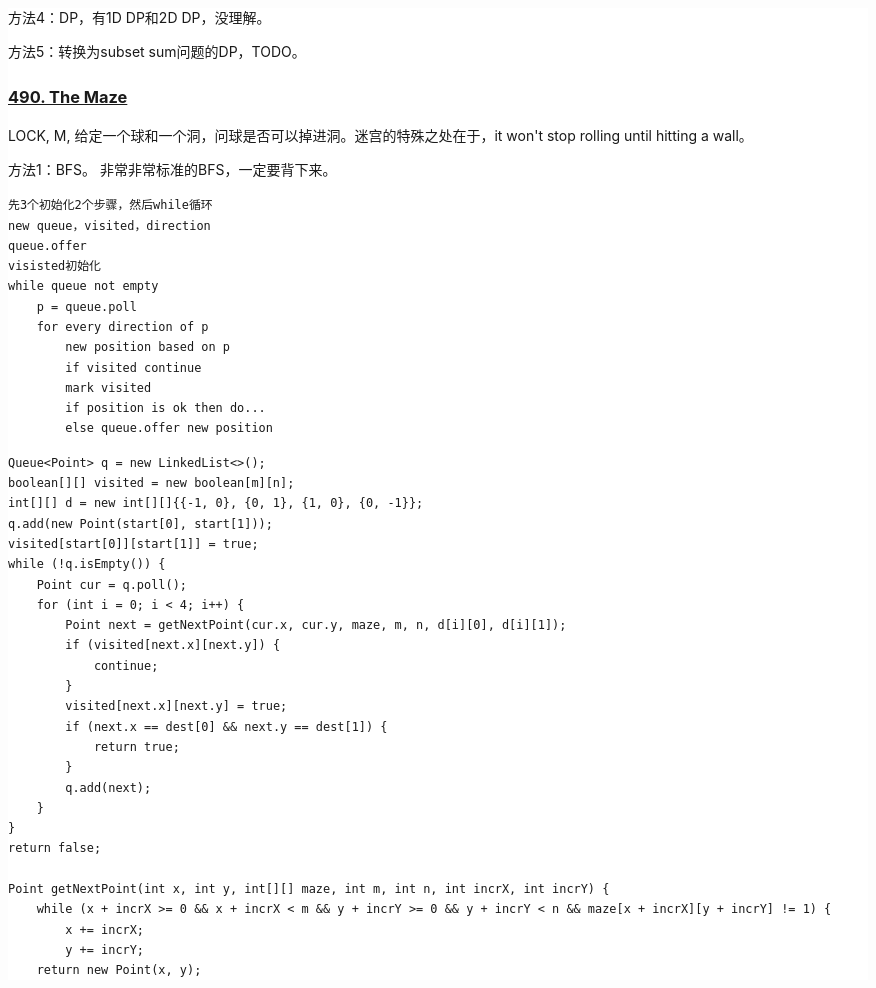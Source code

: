 方法4：DP，有1D DP和2D DP，没理解。

方法5：转换为subset sum问题的DP，TODO。

### [490. The Maze]()

LOCK, M, 给定一个球和一个洞，问球是否可以掉进洞。迷宫的特殊之处在于，it won't stop rolling until hitting a wall。

方法1：BFS。
非常非常标准的BFS，一定要背下来。

```
先3个初始化2个步骤，然后while循环
new queue，visited，direction
queue.offer
visisted初始化
while queue not empty
    p = queue.poll
    for every direction of p
        new position based on p
        if visited continue
        mark visited
        if position is ok then do...
        else queue.offer new position
```

```
Queue<Point> q = new LinkedList<>();
boolean[][] visited = new boolean[m][n];
int[][] d = new int[][]{{-1, 0}, {0, 1}, {1, 0}, {0, -1}};
q.add(new Point(start[0], start[1]));
visited[start[0]][start[1]] = true;
while (!q.isEmpty()) {
    Point cur = q.poll();
    for (int i = 0; i < 4; i++) {
        Point next = getNextPoint(cur.x, cur.y, maze, m, n, d[i][0], d[i][1]);
        if (visited[next.x][next.y]) {
            continue;
        }
        visited[next.x][next.y] = true;
        if (next.x == dest[0] && next.y == dest[1]) {
            return true;
        }
        q.add(next);
    }
}
return false;

Point getNextPoint(int x, int y, int[][] maze, int m, int n, int incrX, int incrY) {
    while (x + incrX >= 0 && x + incrX < m && y + incrY >= 0 && y + incrY < n && maze[x + incrX][y + incrY] != 1) {
        x += incrX;
        y += incrY;
    return new Point(x, y);
```
